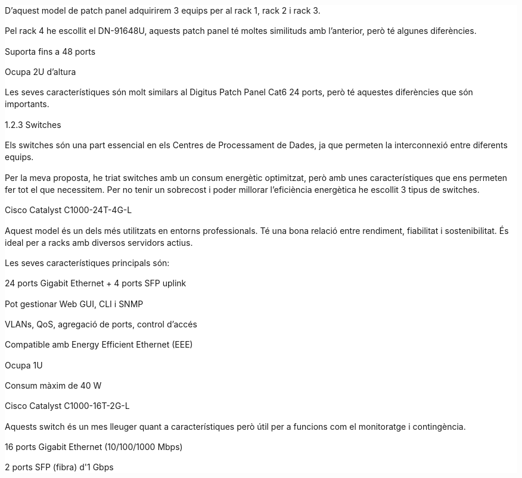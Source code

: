 D’aquest model de patch panel adquirirem 3 equips per al rack 1, rack 2 i rack 3.



Pel rack 4 he escollit el DN-91648U, aquests patch panel té moltes similituds amb l’anterior, però té algunes diferències.



Suporta fins a 48 ports

Ocupa 2U d’altura



Les seves característiques són molt similars al Digitus Patch Panel Cat6 24 ports, però té aquestes diferències que són importants.

1.2.3 Switches

Els switches són una part essencial en els Centres de Processament de Dades, ja que permeten la interconnexió entre diferents equips.



Per la meva proposta, he triat switches amb un consum energètic optimitzat, però amb unes característiques que ens permeten fer tot el que necessitem. Per no tenir un sobrecost i poder millorar l’eficiència energètica he escollit 3 tipus de switches.







Cisco Catalyst C1000-24T-4G-L

Aquest model és un dels més utilitzats en entorns professionals. Té una bona relació entre rendiment, fiabilitat i sostenibilitat. És ideal per a racks amb diversos servidors actius.



Les seves característiques principals són:

24 ports Gigabit Ethernet + 4 ports SFP uplink

Pot gestionar Web GUI, CLI i SNMP

VLANs, QoS, agregació de ports, control d’accés

Compatible amb Energy Efficient Ethernet (EEE)

Ocupa 1U

Consum màxim de 40	W





Cisco Catalyst C1000-16T-2G-L

Aquests switch és un mes lleuger quant a característiques però útil per a funcions com el monitoratge i contingència.



16 ports Gigabit Ethernet (10/100/1000 Mbps)

2 ports SFP (fibra) d'1 Gbps
